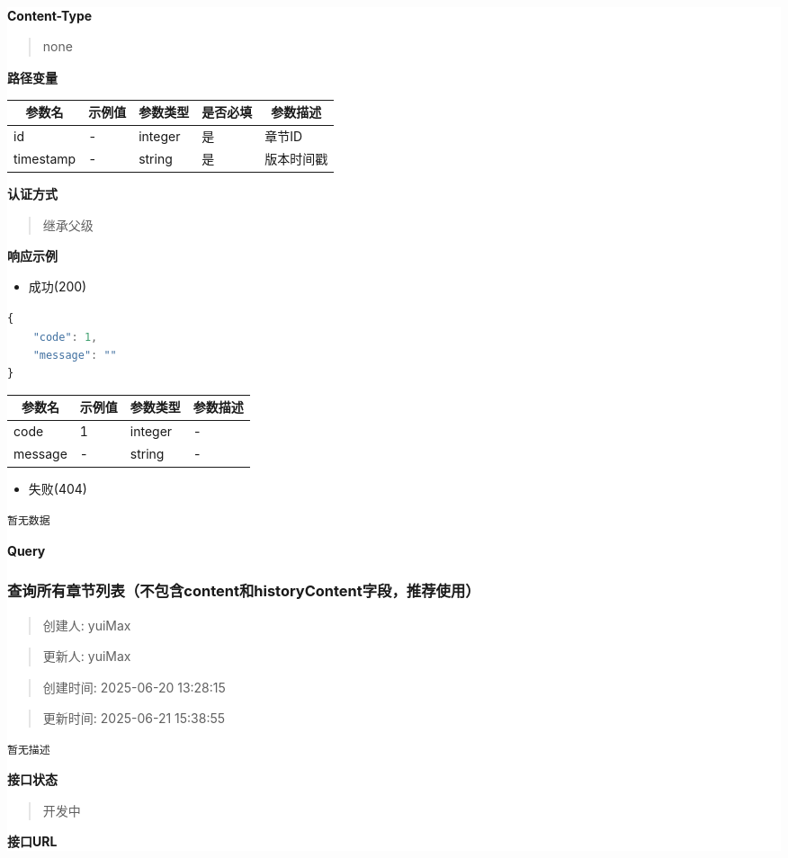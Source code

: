 **Content-Type**

> none

**路径变量**

| 参数名 | 示例值 | 参数类型 | 是否必填 | 参数描述 |
| --- | --- | ---- | ---- | ---- |
| id | - | integer | 是 | 章节ID |
| timestamp | - | string | 是 | 版本时间戳 |

**认证方式**

> 继承父级

**响应示例**

* 成功(200)

```javascript
{
    "code": 1,
    "message": ""
}
```

| 参数名 | 示例值 | 参数类型 | 参数描述 |
| --- | --- | ---- | ---- |
| code | 1 | integer | - |
| message | - | string | - |

* 失败(404)

```javascript
暂无数据
```

**Query**

### 查询所有章节列表（不包含content和historyContent字段，推荐使用）

> 创建人: yuiMax

> 更新人: yuiMax

> 创建时间: 2025-06-20 13:28:15

> 更新时间: 2025-06-21 15:38:55

```text
暂无描述
```

**接口状态**

> 开发中

**接口URL**
